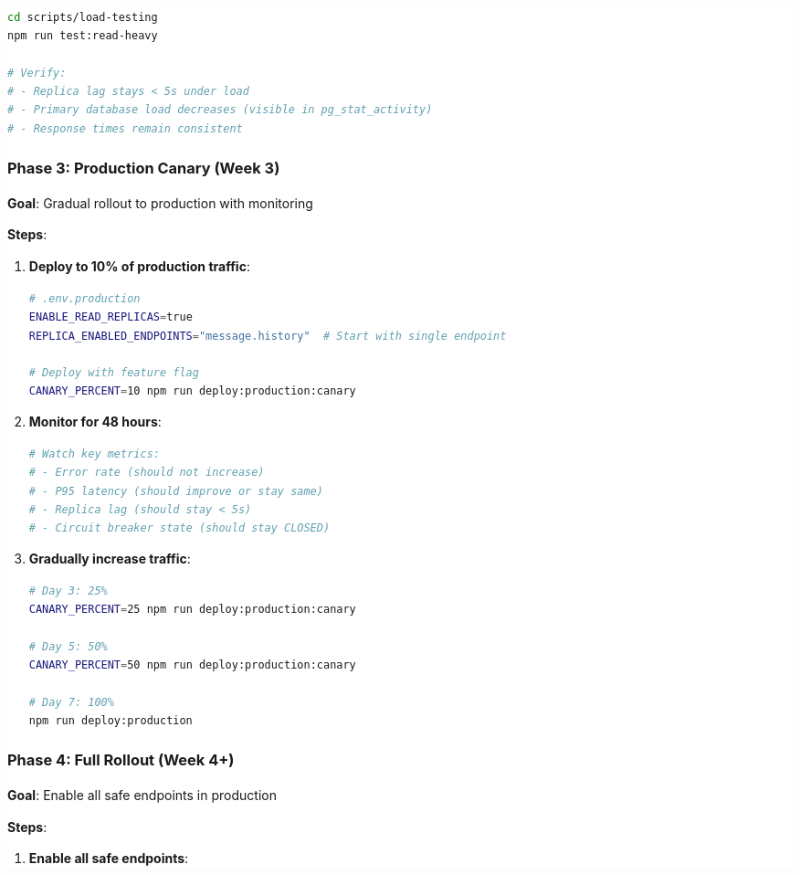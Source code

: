    ```bash
   cd scripts/load-testing
   npm run test:read-heavy

   # Verify:
   # - Replica lag stays < 5s under load
   # - Primary database load decreases (visible in pg_stat_activity)
   # - Response times remain consistent
   ```

### Phase 3: Production Canary (Week 3)

**Goal**: Gradual rollout to production with monitoring

**Steps**:

1. **Deploy to 10% of production traffic**:

   ```bash
   # .env.production
   ENABLE_READ_REPLICAS=true
   REPLICA_ENABLED_ENDPOINTS="message.history"  # Start with single endpoint

   # Deploy with feature flag
   CANARY_PERCENT=10 npm run deploy:production:canary
   ```

2. **Monitor for 48 hours**:

   ```bash
   # Watch key metrics:
   # - Error rate (should not increase)
   # - P95 latency (should improve or stay same)
   # - Replica lag (should stay < 5s)
   # - Circuit breaker state (should stay CLOSED)
   ```

3. **Gradually increase traffic**:

   ```bash
   # Day 3: 25%
   CANARY_PERCENT=25 npm run deploy:production:canary

   # Day 5: 50%
   CANARY_PERCENT=50 npm run deploy:production:canary

   # Day 7: 100%
   npm run deploy:production
   ```

### Phase 4: Full Rollout (Week 4+)

**Goal**: Enable all safe endpoints in production

**Steps**:

1. **Enable all safe endpoints**:
